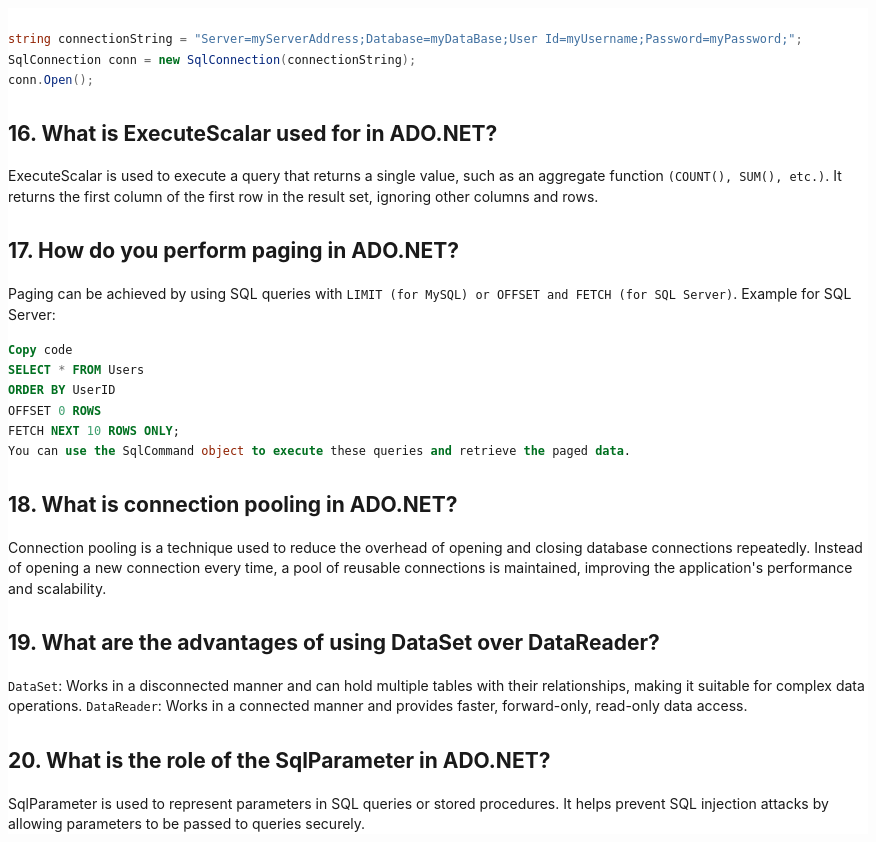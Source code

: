 ```csharp

string connectionString = "Server=myServerAddress;Database=myDataBase;User Id=myUsername;Password=myPassword;";
SqlConnection conn = new SqlConnection(connectionString);
conn.Open();
```
## 16. What is ExecuteScalar used for in ADO.NET?
ExecuteScalar is used to execute a query that returns a single value, such as an aggregate function `(COUNT(), SUM(), etc.)`. It returns the first column of the first row in the result set, ignoring other columns and rows.

## 17. How do you perform paging in ADO.NET?
Paging can be achieved by using SQL queries with `LIMIT (for MySQL) or OFFSET and FETCH (for SQL Server)`. Example for SQL Server:

```sql
Copy code
SELECT * FROM Users
ORDER BY UserID
OFFSET 0 ROWS
FETCH NEXT 10 ROWS ONLY;
You can use the SqlCommand object to execute these queries and retrieve the paged data.
```
## 18. What is connection pooling in ADO.NET?
Connection pooling is a technique used to reduce the overhead of opening and closing database connections repeatedly. Instead of opening a new connection every time, a pool of reusable connections is maintained, improving the application's performance and scalability.

## 19. What are the advantages of using DataSet over DataReader?
`DataSet`: Works in a disconnected manner and can hold multiple tables with their relationships, making it suitable for complex data operations.
`DataReader`: Works in a connected manner and provides faster, forward-only, read-only data access.

## 20. What is the role of the SqlParameter in ADO.NET?
SqlParameter is used to represent parameters in SQL queries or stored procedures. It helps prevent SQL injection attacks by allowing parameters to be passed to queries securely.

